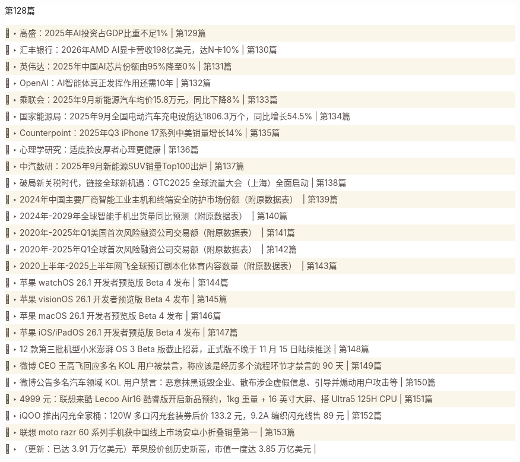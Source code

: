 第128篇</a></div><div style='line-height:3;background-color:#FAF6EA;' ><a href='http://www.199it.com/archives/1790621.html' style="line-height:2;text-decoration:none;display:block;color:#584D49;">🌈 ‣ 高盛：2025年AI投资占GDP比重不足1% | 第129篇</a></div><div style='line-height:3;' ><a href='http://www.199it.com/archives/1790623.html' style="line-height:2;text-decoration:none;display:block;color:#584D49;">🌈 ‣ 汇丰银行：2026年AMD AI显卡营收198亿美元，达N卡10% | 第130篇</a></div><div style='line-height:3;background-color:#FAF6EA;' ><a href='http://www.199it.com/archives/1790625.html' style="line-height:2;text-decoration:none;display:block;color:#584D49;">🌈 ‣ 英伟达：2025年中国AI芯片份额由95%降至0% | 第131篇</a></div><div style='line-height:3;' ><a href='http://www.199it.com/archives/1790627.html' style="line-height:2;text-decoration:none;display:block;color:#584D49;">🌈 ‣ OpenAI：AI智能体真正发挥作用还需10年 | 第132篇</a></div><div style='line-height:3;background-color:#FAF6EA;' ><a href='http://www.199it.com/archives/1790629.html' style="line-height:2;text-decoration:none;display:block;color:#584D49;">🌈 ‣ 乘联会：2025年9月新能源汽车均价15.8万元，同比下降8% | 第133篇</a></div><div style='line-height:3;' ><a href='http://www.199it.com/archives/1790638.html' style="line-height:2;text-decoration:none;display:block;color:#584D49;">🌈 ‣ 国家能源局：2025年9月全国电动汽车充电设施达1806.3万个，同比增长54.5% | 第134篇</a></div><div style='line-height:3;background-color:#FAF6EA;' ><a href='http://www.199it.com/archives/1790647.html' style="line-height:2;text-decoration:none;display:block;color:#584D49;">🌈 ‣ Counterpoint：2025年Q3 iPhone 17系列中美销量增长14% | 第135篇</a></div><div style='line-height:3;' ><a href='http://www.199it.com/archives/1790650.html' style="line-height:2;text-decoration:none;display:block;color:#584D49;">🌈 ‣ 心理学研究：适度脸皮厚者心理更健康 | 第136篇</a></div><div style='line-height:3;background-color:#FAF6EA;' ><a href='http://www.199it.com/archives/1790653.html' style="line-height:2;text-decoration:none;display:block;color:#584D49;">🌈 ‣ 中汽数研：2025年9月新能源SUV销量Top100出炉 | 第137篇</a></div><div style='line-height:3;' ><a href='http://www.199it.com/archives/1790657.html' style="line-height:2;text-decoration:none;display:block;color:#584D49;">🌈 ‣ 破局新关税时代，链接全球新机遇：GTC2025 全球流量大会（上海）全面启动 | 第138篇</a></div><div style='line-height:3;background-color:#FAF6EA;' ><a href='http://www.199it.com/archives/1790606.html' style="line-height:2;text-decoration:none;display:block;color:#584D49;">🌈 ‣ 2024年中国主要厂商智能工业主机和终端安全防护市场份额（附原数据表） ​​​ | 第139篇</a></div><div style='line-height:3;' ><a href='http://www.199it.com/archives/1790603.html' style="line-height:2;text-decoration:none;display:block;color:#584D49;">🌈 ‣ 2024年-2029年全球智能手机出货量同比预测（附原数据表） ​​​ | 第140篇</a></div><div style='line-height:3;background-color:#FAF6EA;' ><a href='http://www.199it.com/archives/1790600.html' style="line-height:2;text-decoration:none;display:block;color:#584D49;">🌈 ‣ 2020年-2025年Q1美国首次风险融资公司交易额（附原数据表） ​​​ | 第141篇</a></div><div style='line-height:3;' ><a href='http://www.199it.com/archives/1790597.html' style="line-height:2;text-decoration:none;display:block;color:#584D49;">🌈 ‣ 2020年-2025年Q1全球首次风险融资公司交易额（附原数据表） ​​​ | 第142篇</a></div><div style='line-height:3;background-color:#FAF6EA;' ><a href='http://www.199it.com/archives/1790594.html' style="line-height:2;text-decoration:none;display:block;color:#584D49;">🌈 ‣ 2020上半年-2025上半年网飞全球预订剧本化体育内容数量（附原数据表） ​​​ | 第143篇</a></div><div style='line-height:3;' ><a href='https://www.ithome.com/0/890/973.htm' style="line-height:2;text-decoration:none;display:block;color:#584D49;">🌈 ‣ 苹果 watchOS 26.1 开发者预览版 Beta 4 发布 | 第144篇</a></div><div style='line-height:3;background-color:#FAF6EA;' ><a href='https://www.ithome.com/0/890/972.htm' style="line-height:2;text-decoration:none;display:block;color:#584D49;">🌈 ‣ 苹果 visionOS 26.1 开发者预览版 Beta 4 发布 | 第145篇</a></div><div style='line-height:3;' ><a href='https://www.ithome.com/0/890/971.htm' style="line-height:2;text-decoration:none;display:block;color:#584D49;">🌈 ‣ 苹果 macOS 26.1 开发者预览版 Beta 4 发布 | 第146篇</a></div><div style='line-height:3;background-color:#FAF6EA;' ><a href='https://www.ithome.com/0/890/970.htm' style="line-height:2;text-decoration:none;display:block;color:#584D49;">🌈 ‣ 苹果 iOS/iPadOS 26.1 开发者预览版 Beta 4 发布 | 第147篇</a></div><div style='line-height:3;' ><a href='https://www.ithome.com/0/890/968.htm' style="line-height:2;text-decoration:none;display:block;color:#584D49;">🌈 ‣ 12 款第三批机型小米澎湃 OS 3 Beta 版截止招募，正式版不晚于 11 月 15 日陆续推送 | 第148篇</a></div><div style='line-height:3;background-color:#FAF6EA;' ><a href='https://www.ithome.com/0/890/967.htm' style="line-height:2;text-decoration:none;display:block;color:#584D49;">🌈 ‣ 微博 CEO 王高飞回应多名 KOL 用户被禁言，称应该是经历多个流程环节才禁言的 90 天 | 第149篇</a></div><div style='line-height:3;' ><a href='https://www.ithome.com/0/890/966.htm' style="line-height:2;text-decoration:none;display:block;color:#584D49;">🌈 ‣ 微博公告多名汽车领域 KOL 用户禁言：恶意抹黑诋毁企业、散布涉企虚假信息、引导并煽动用户攻击等 | 第150篇</a></div><div style='line-height:3;background-color:#FAF6EA;' ><a href='https://www.ithome.com/0/890/965.htm' style="line-height:2;text-decoration:none;display:block;color:#584D49;">🌈 ‣ 4999 元：联想来酷 Lecoo Air16 酷睿版开启新品预约，1kg 重量 + 16 英寸大屏、搭 Ultra5 125H CPU | 第151篇</a></div><div style='line-height:3;' ><a href='https://www.ithome.com/0/890/964.htm' style="line-height:2;text-decoration:none;display:block;color:#584D49;">🌈 ‣ iQOO 推出闪充全家桶：120W 多口闪充套装券后价 133.2 元，9.2A 编织闪充线售 89 元 | 第152篇</a></div><div style='line-height:3;background-color:#FAF6EA;' ><a href='https://www.ithome.com/0/890/963.htm' style="line-height:2;text-decoration:none;display:block;color:#584D49;">🌈 ‣ 联想 moto razr 60 系列手机获中国线上市场安卓小折叠销量第一 | 第153篇</a></div><div style='line-height:3;' ><a href='https://www.ithome.com/0/890/952.htm' style="line-height:2;text-decoration:none;display:block;color:#584D49;">🌈 ‣ （更新：已达 3.91 万亿美元）苹果股价创历史新高，市值一度达 3.85 万亿美元 |